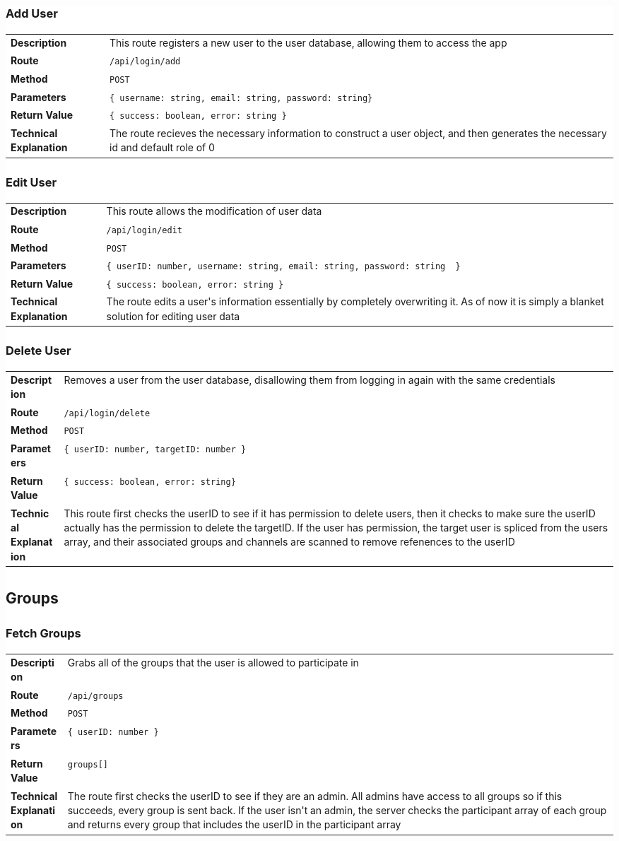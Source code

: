 ### Add User
|||
|:--|:--|
|**Description**|This route registers a new user to the user database, allowing them to access the app|
|**Route**|`/api/login/add`|
|**Method**|`POST`|
|**Parameters**|`{ username: string, email: string, password: string}`|
|**Return Value**|`{ success: boolean, error: string }`|
|**Technical Explanation**|The route recieves the necessary information to construct a user object, and then generates the necessary id and default role of 0|

### Edit User
|||
|:--|:--|
|**Description**|This route allows the modification of user data|
|**Route**|`/api/login/edit`|
|**Method**|`POST`|
|**Parameters**|`{ userID: number, username: string, email: string, password: string  }`|
|**Return Value**| `{ success: boolean, error: string }` |
|**Technical Explanation**|The route edits a user's information essentially by completely overwriting it. As of now it is simply a blanket solution for editing user data|
### Delete User
|||
|:--|:--|
|**Description**|Removes a user from the user database, disallowing them from logging in again with the same credentials|
|**Route**|`/api/login/delete`|
|**Method**|`POST`|
|**Parameters**|`{ userID: number, targetID: number }`|
|**Return Value**|`{ success: boolean, error: string}`|
|**Technical Explanation**|This route first checks the userID to see if it has permission to delete users, then it checks to make sure the userID actually has the permission to delete the targetID. If the user has permission, the target user is spliced from the users array, and their associated groups and channels are scanned to remove refenences to the userID|

## Groups
### Fetch Groups
|||
|:--|:--|
|**Description**|Grabs all of the groups that the user is allowed to participate in|
|**Route**|`/api/groups`|
|**Method**|`POST`|
|**Parameters**| `{ userID: number }` |
|**Return Value**|`groups[]`|
|**Technical Explanation**|The route first checks the userID to see if they are an admin. All admins have access to all groups so if this succeeds, every group is sent back. If the user isn't an admin, the server checks the participant array of each group and returns every group that includes the userID in the participant array|

